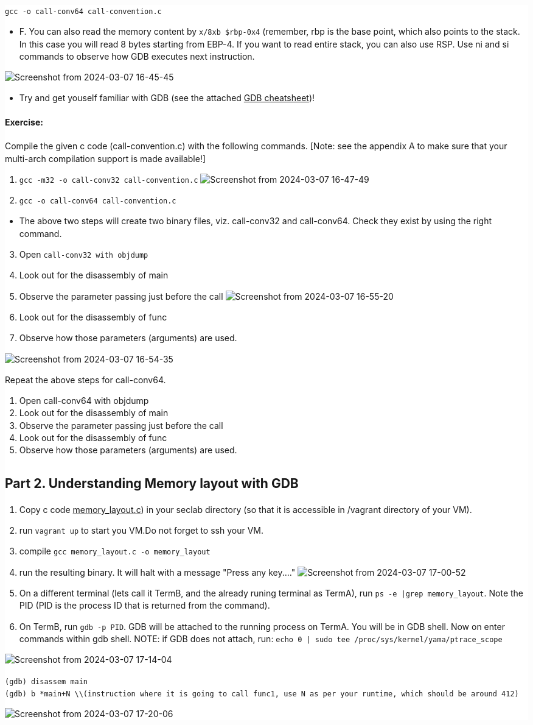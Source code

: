 ```gcc -o call-conv64 call-convention.c```
- F. You can also read the memory content by
```x/8xb $rbp-0x4``` (remember, rbp is the base point, which also points to the stack. In this case you will read 8 bytes starting from EBP-4. If you want to read entire stack, you can also use RSP. Use ni and si commands to observe how GDB executes next instruction.

![Screenshot from 2024-03-07 16-45-45](https://github.com/fw22912/COMS20012/assets/146180764/b62f3c12-6f83-46be-930f-33dbe9140e27)

- Try and get youself familiar with GDB (see the attached [GDB cheatsheet](https://github.com/cs-uob/COMS20012/blob/master/docs/materials/lecture1/GDBCheatSheet.pdf))!
#### Exercise:
Compile the given c code (call-convention.c) with the following commands. [Note: see the appendix A to make sure that your multi-arch compilation support is made available!] 
1. ```gcc -m32 -o call-conv32 call-convention.c```                                                                                    ![Screenshot from 2024-03-07 16-47-49](https://github.com/fw22912/COMS20012/assets/146180764/0dfa1c4d-03a4-4732-a840-c59bc27ad5a9)

2. ```gcc -o call-conv64 call-convention.c```                                                                                          
- The above two steps will create two binary files, viz. call-conv32 and call-conv64. Check they exist by using the right command.
3. Open `call-conv32 with objdump`
4. Look out for the disassembly of main
5. Observe the parameter passing just before the call <func>                                                                         ![Screenshot from 2024-03-07 16-55-20](https://github.com/fw22912/COMS20012/assets/146180764/1193da70-bcfa-4bca-8f34-2647e1a5cd10)

6. Look out for the disassembly of func
7. Observe how those parameters (arguments) are used.

![Screenshot from 2024-03-07 16-54-35](https://github.com/fw22912/COMS20012/assets/146180764/a299660d-4224-4be8-abd8-bf281b8f19ad)


Repeat the above steps for call-conv64.
1. Open call-conv64 with objdump 
2. Look out for the disassembly of main
3. Observe the parameter passing just before the call <func>
4. Look out for the disassembly of func
5. Observe how those parameters (arguments) are used.
  
## Part 2. Understanding Memory layout with GDB
1. Copy c code [memory_layout.c](https://github.com/cs-uob/COMS20012/blob/master/docs/code/memory_layout.c)) in your seclab directory (so that it is accessible in /vagrant directory of your VM).
2. run `vagrant up` to start you VM.Do not forget to ssh your VM.
3. compile `gcc memory_layout.c -o memory_layout`
4. run the resulting binary. It will halt with a message "Press any key...."                                                          ![Screenshot from 2024-03-07 17-00-52](https://github.com/fw22912/COMS20012/assets/146180764/679cd625-f425-4128-9a8f-c35de683caac)

5. On a different terminal (lets call it TermB, and the already runing terminal as TermA), run `ps -e |grep memory_layout`. Note the PID (PID is the process ID that is returned from the command).
6. On TermB, run `gdb -p PID`. GDB will be attached to the running process on TermA. You will be in GDB shell. Now on enter commands within gdb shell. NOTE: if GDB does not attach, run: `echo 0 | sudo tee /proc/sys/kernel/yama/ptrace_scope`

![Screenshot from 2024-03-07 17-14-04](https://github.com/fw22912/COMS20012/assets/146180764/3552ac76-853c-4015-9d72-546d173eca27)
```
(gdb) disassem main
(gdb) b *main+N \\(instruction where it is going to call func1, use N as per your runtime, which should be around 412)
```
![Screenshot from 2024-03-07 17-20-06](https://github.com/fw22912/COMS20012/assets/146180764/c67245bf-a7d1-4c8a-a4aa-536136ed5ea8)
```
